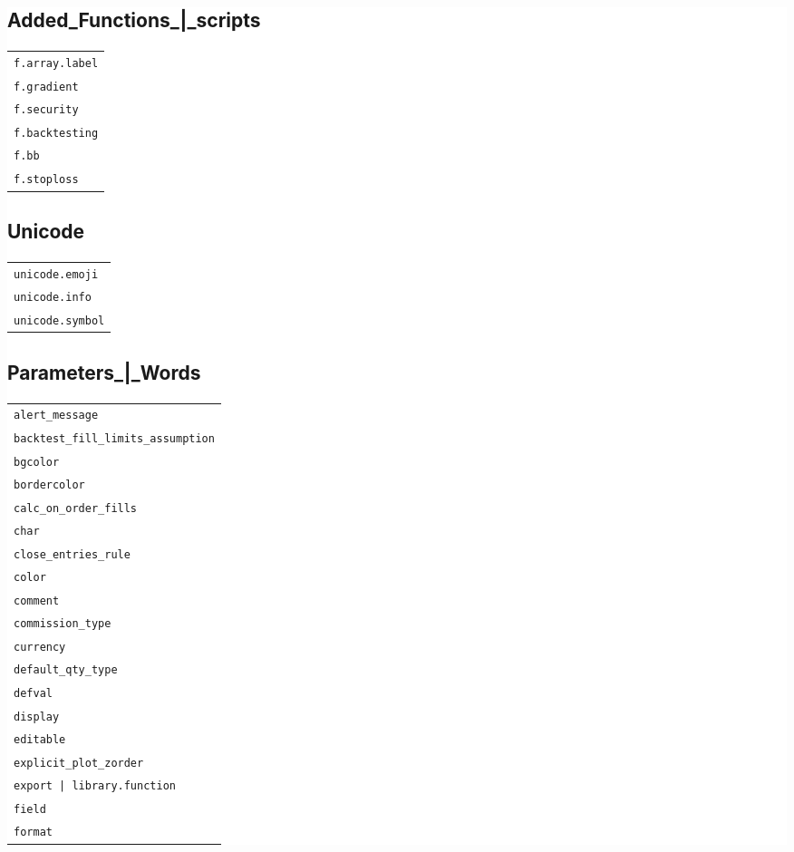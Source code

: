 ## Added_Functions_|_scripts

|                     |
|         ---         |
|   `f.array.label`   |
|   `f.gradient`      |
|   `f.security`      |
|   `f.backtesting`   |
|   `f.bb`            |
|   `f.stoploss`      |

## Unicode

|                     |
|         ---         |
|   `unicode.emoji`   |
|   `unicode.info`    |
|   `unicode.symbol`  |

## Parameters_|_Words

|                                       |
|                  ---                  |
|   `alert_message`                     |
|   `backtest_fill_limits_assumption`   |
|   `bgcolor`                           |
|   `bordercolor`                       |
|   `calc_on_order_fills`               |
|   `char`                              |
|   `close_entries_rule`                |
|   `color`                             |
|   `comment`                           |
|   `commission_type`                   |
|   `currency`                          |
|   `default_qty_type`                  |
|   `defval`                            |
|   `display`                           |
|   `editable`                          |
|   `explicit_plot_zorder`              |
|   `export \| library.function`        |
|   `field`                             |
|   `format`                            |